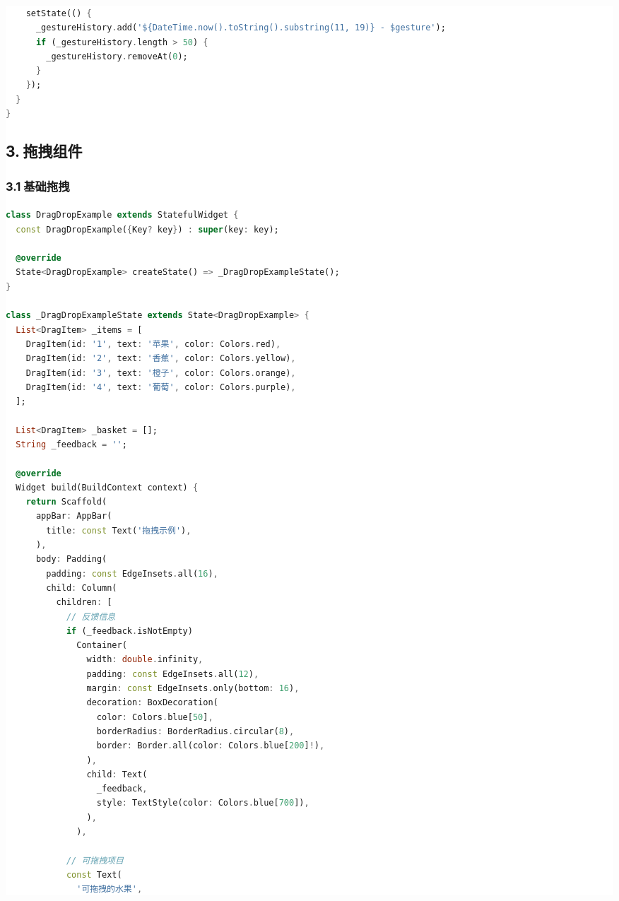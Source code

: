 ```dart
    setState(() {
      _gestureHistory.add('${DateTime.now().toString().substring(11, 19)} - $gesture');
      if (_gestureHistory.length > 50) {
        _gestureHistory.removeAt(0);
      }
    });
  }
}
```

## 3. 拖拽组件

### 3.1 基础拖拽

```dart
class DragDropExample extends StatefulWidget {
  const DragDropExample({Key? key}) : super(key: key);

  @override
  State<DragDropExample> createState() => _DragDropExampleState();
}

class _DragDropExampleState extends State<DragDropExample> {
  List<DragItem> _items = [
    DragItem(id: '1', text: '苹果', color: Colors.red),
    DragItem(id: '2', text: '香蕉', color: Colors.yellow),
    DragItem(id: '3', text: '橙子', color: Colors.orange),
    DragItem(id: '4', text: '葡萄', color: Colors.purple),
  ];

  List<DragItem> _basket = [];
  String _feedback = '';

  @override
  Widget build(BuildContext context) {
    return Scaffold(
      appBar: AppBar(
        title: const Text('拖拽示例'),
      ),
      body: Padding(
        padding: const EdgeInsets.all(16),
        child: Column(
          children: [
            // 反馈信息
            if (_feedback.isNotEmpty)
              Container(
                width: double.infinity,
                padding: const EdgeInsets.all(12),
                margin: const EdgeInsets.only(bottom: 16),
                decoration: BoxDecoration(
                  color: Colors.blue[50],
                  borderRadius: BorderRadius.circular(8),
                  border: Border.all(color: Colors.blue[200]!),
                ),
                child: Text(
                  _feedback,
                  style: TextStyle(color: Colors.blue[700]),
                ),
              ),

            // 可拖拽项目
            const Text(
              '可拖拽的水果',
```